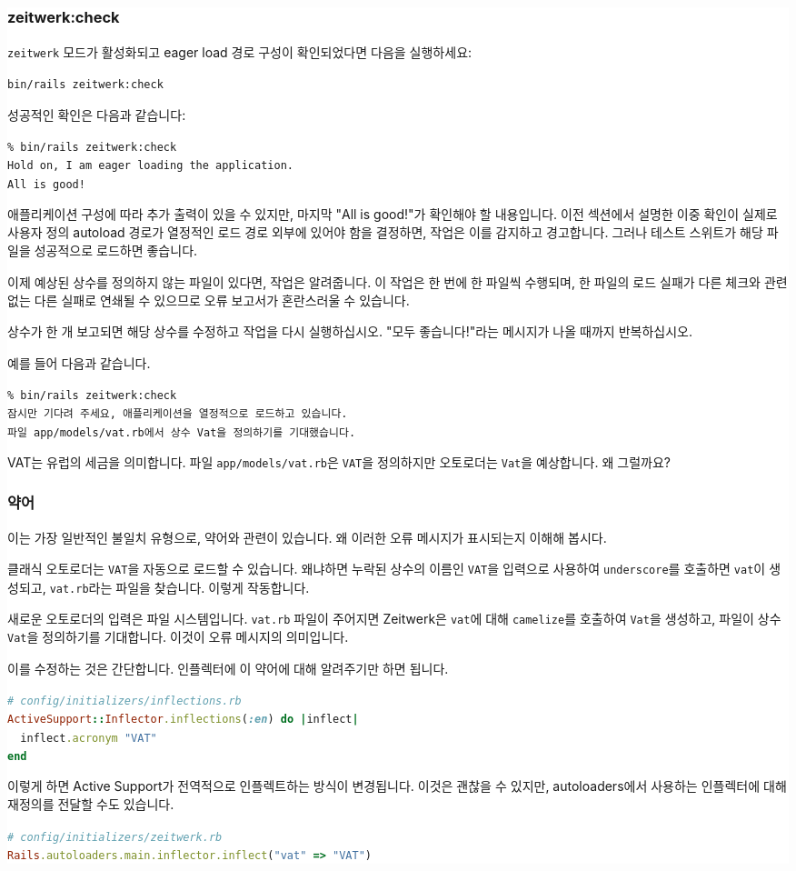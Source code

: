 ### zeitwerk:check

`zeitwerk` 모드가 활성화되고 eager load 경로 구성이 확인되었다면 다음을 실행하세요:

```
bin/rails zeitwerk:check
```

성공적인 확인은 다음과 같습니다:

```
% bin/rails zeitwerk:check
Hold on, I am eager loading the application.
All is good!
```

애플리케이션 구성에 따라 추가 출력이 있을 수 있지만, 마지막 "All is good!"가 확인해야 할 내용입니다.
이전 섹션에서 설명한 이중 확인이 실제로 사용자 정의 autoload 경로가 열정적인 로드 경로 외부에 있어야 함을 결정하면, 작업은 이를 감지하고 경고합니다. 그러나 테스트 스위트가 해당 파일을 성공적으로 로드하면 좋습니다.

이제 예상된 상수를 정의하지 않는 파일이 있다면, 작업은 알려줍니다. 이 작업은 한 번에 한 파일씩 수행되며, 한 파일의 로드 실패가 다른 체크와 관련 없는 다른 실패로 연쇄될 수 있으므로 오류 보고서가 혼란스러울 수 있습니다.

상수가 한 개 보고되면 해당 상수를 수정하고 작업을 다시 실행하십시오. "모두 좋습니다!"라는 메시지가 나올 때까지 반복하십시오.

예를 들어 다음과 같습니다.

```
% bin/rails zeitwerk:check
잠시만 기다려 주세요, 애플리케이션을 열정적으로 로드하고 있습니다.
파일 app/models/vat.rb에서 상수 Vat을 정의하기를 기대했습니다.
```

VAT는 유럽의 세금을 의미합니다. 파일 `app/models/vat.rb`은 `VAT`을 정의하지만 오토로더는 `Vat`을 예상합니다. 왜 그럴까요?

### 약어

이는 가장 일반적인 불일치 유형으로, 약어와 관련이 있습니다. 왜 이러한 오류 메시지가 표시되는지 이해해 봅시다.

클래식 오토로더는 `VAT`을 자동으로 로드할 수 있습니다. 왜냐하면 누락된 상수의 이름인 `VAT`을 입력으로 사용하여 `underscore`를 호출하면 `vat`이 생성되고, `vat.rb`라는 파일을 찾습니다. 이렇게 작동합니다.

새로운 오토로더의 입력은 파일 시스템입니다. `vat.rb` 파일이 주어지면 Zeitwerk은 `vat`에 대해 `camelize`를 호출하여 `Vat`을 생성하고, 파일이 상수 `Vat`을 정의하기를 기대합니다. 이것이 오류 메시지의 의미입니다.

이를 수정하는 것은 간단합니다. 인플렉터에 이 약어에 대해 알려주기만 하면 됩니다.

```ruby
# config/initializers/inflections.rb
ActiveSupport::Inflector.inflections(:en) do |inflect|
  inflect.acronym "VAT"
end
```

이렇게 하면 Active Support가 전역적으로 인플렉트하는 방식이 변경됩니다. 이것은 괜찮을 수 있지만, autoloaders에서 사용하는 인플렉터에 대해 재정의를 전달할 수도 있습니다.

```ruby
# config/initializers/zeitwerk.rb
Rails.autoloaders.main.inflector.inflect("vat" => "VAT")
```
